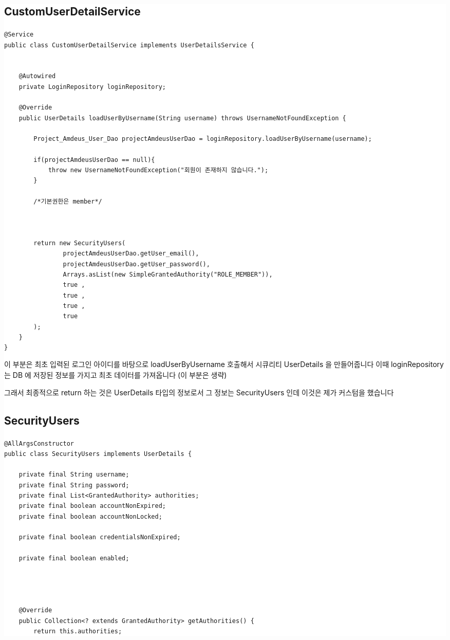## CustomUserDetailService
```
@Service
public class CustomUserDetailService implements UserDetailsService {


    @Autowired
    private LoginRepository loginRepository;

    @Override
    public UserDetails loadUserByUsername(String username) throws UsernameNotFoundException {

        Project_Amdeus_User_Dao projectAmdeusUserDao = loginRepository.loadUserByUsername(username);

        if(projectAmdeusUserDao == null){
            throw new UsernameNotFoundException("회원이 존재하지 않습니다.");
        }

        /*기본권한은 member*/



        return new SecurityUsers(
                projectAmdeusUserDao.getUser_email(),
                projectAmdeusUserDao.getUser_password(),
                Arrays.asList(new SimpleGrantedAuthority("ROLE_MEMBER")),
                true ,
                true ,
                true ,
                true
        );
    }
}

```
이 부분은 최초 입력된 로그인 아이디를 바탕으로 loadUserByUsername 호출해서 시큐리티 UserDetails 을 만들어줍니다 이때 loginRepository 는 DB 에 저장된 정보를 가지고 최초 데이터를 가져옵니다 (이 부분은 생략)

그래서 최종적으로 return 하는 것은 UserDetails 타입의 정보로서 그 정보는 SecurityUsers 인데 이것은 제가 커스텀을 했습니다 

## SecurityUsers 

```
@AllArgsConstructor
public class SecurityUsers implements UserDetails {

    private final String username;
    private final String password;
    private final List<GrantedAuthority> authorities;
    private final boolean accountNonExpired;
    private final boolean accountNonLocked;

    private final boolean credentialsNonExpired;

    private final boolean enabled;




    @Override
    public Collection<? extends GrantedAuthority> getAuthorities() {
        return this.authorities;
```